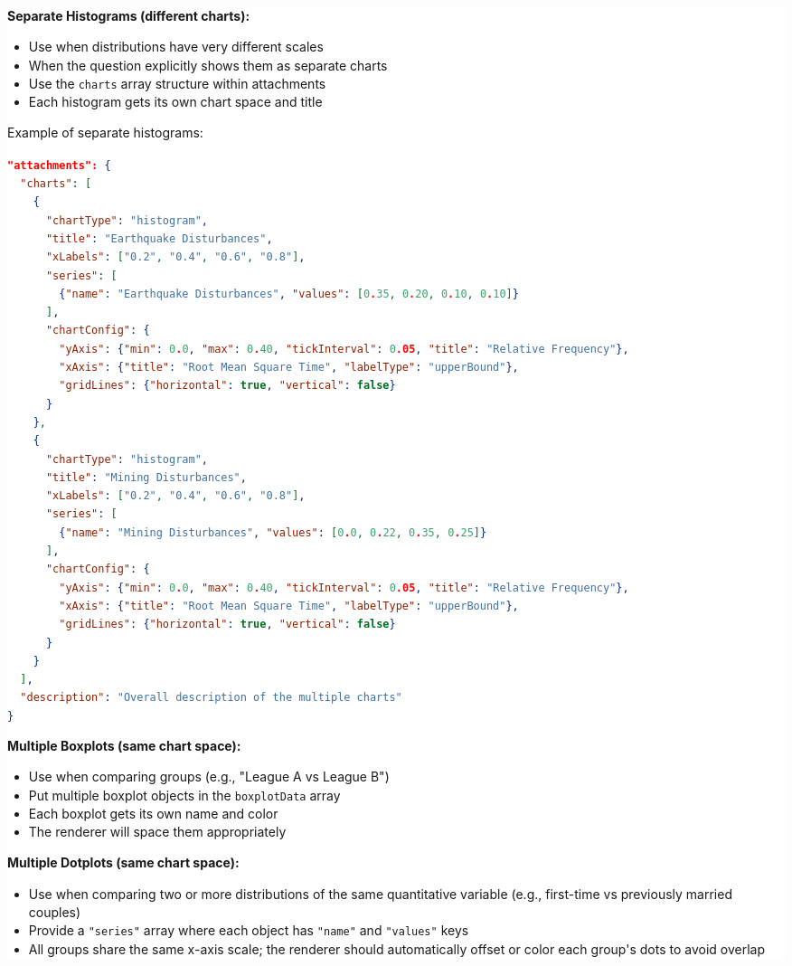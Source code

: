 **Separate Histograms (different charts):**
- Use when distributions have very different scales
- When the question explicitly shows them as separate charts
- Use the `charts` array structure within attachments
- Each histogram gets its own chart space and title

Example of separate histograms:
```json
"attachments": {
  "charts": [
    {
      "chartType": "histogram",
      "title": "Earthquake Disturbances",
      "xLabels": ["0.2", "0.4", "0.6", "0.8"],
      "series": [
        {"name": "Earthquake Disturbances", "values": [0.35, 0.20, 0.10, 0.10]}
      ],
      "chartConfig": {
        "yAxis": {"min": 0.0, "max": 0.40, "tickInterval": 0.05, "title": "Relative Frequency"},
        "xAxis": {"title": "Root Mean Square Time", "labelType": "upperBound"},
        "gridLines": {"horizontal": true, "vertical": false}
      }
    },
    {
      "chartType": "histogram", 
      "title": "Mining Disturbances",
      "xLabels": ["0.2", "0.4", "0.6", "0.8"],
      "series": [
        {"name": "Mining Disturbances", "values": [0.0, 0.22, 0.35, 0.25]}
      ],
      "chartConfig": {
        "yAxis": {"min": 0.0, "max": 0.40, "tickInterval": 0.05, "title": "Relative Frequency"},
        "xAxis": {"title": "Root Mean Square Time", "labelType": "upperBound"},
        "gridLines": {"horizontal": true, "vertical": false}
      }
    }
  ],
  "description": "Overall description of the multiple charts"
}
```

**Multiple Boxplots (same chart space):**
- Use when comparing groups (e.g., "League A vs League B")
- Put multiple boxplot objects in the `boxplotData` array
- Each boxplot gets its own name and color
- The renderer will space them appropriately

**Multiple Dotplots (same chart space):**
- Use when comparing two or more distributions of the same quantitative variable (e.g., first-time vs previously married couples)
- Provide a `"series"` array where each object has `"name"` and `"values"` keys
- All groups share the same x-axis scale; the renderer should automatically offset or color each group's dots to avoid overlap
